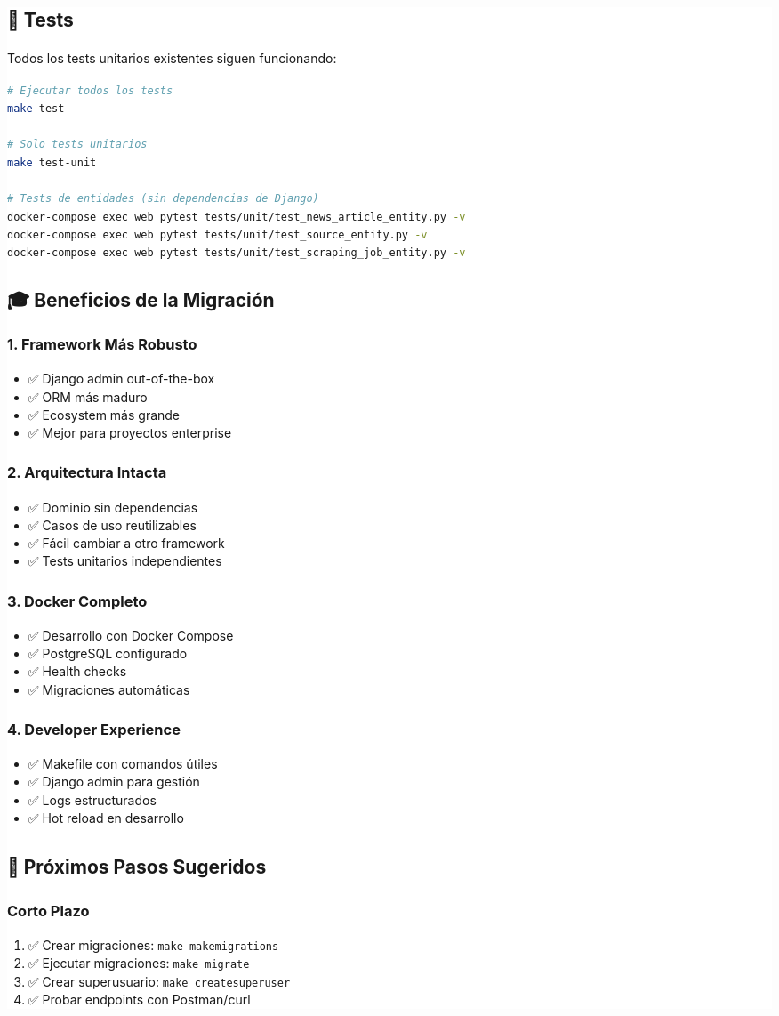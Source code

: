 ## 🧪 Tests

Todos los tests unitarios existentes siguen funcionando:

```bash
# Ejecutar todos los tests
make test

# Solo tests unitarios
make test-unit

# Tests de entidades (sin dependencias de Django)
docker-compose exec web pytest tests/unit/test_news_article_entity.py -v
docker-compose exec web pytest tests/unit/test_source_entity.py -v
docker-compose exec web pytest tests/unit/test_scraping_job_entity.py -v
```

## 🎓 Beneficios de la Migración

### 1. Framework Más Robusto
- ✅ Django admin out-of-the-box
- ✅ ORM más maduro
- ✅ Ecosystem más grande
- ✅ Mejor para proyectos enterprise

### 2. Arquitectura Intacta
- ✅ Dominio sin dependencias
- ✅ Casos de uso reutilizables
- ✅ Fácil cambiar a otro framework
- ✅ Tests unitarios independientes

### 3. Docker Completo
- ✅ Desarrollo con Docker Compose
- ✅ PostgreSQL configurado
- ✅ Health checks
- ✅ Migraciones automáticas

### 4. Developer Experience
- ✅ Makefile con comandos útiles
- ✅ Django admin para gestión
- ✅ Logs estructurados
- ✅ Hot reload en desarrollo

## 📝 Próximos Pasos Sugeridos

### Corto Plazo
1. ✅ Crear migraciones: `make makemigrations`
2. ✅ Ejecutar migraciones: `make migrate`
3. ✅ Crear superusuario: `make createsuperuser`
4. ✅ Probar endpoints con Postman/curl
